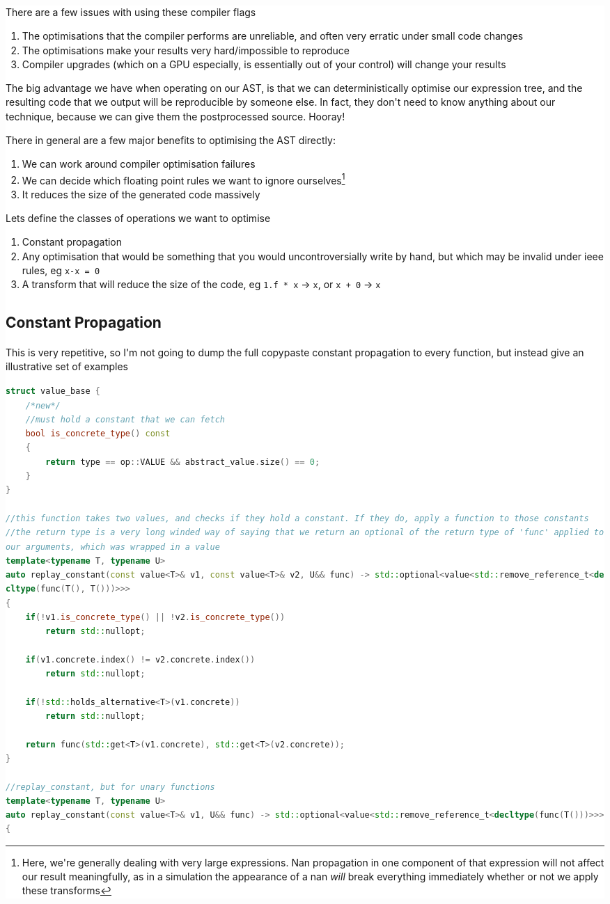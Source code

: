 There are a few issues with using these compiler flags

1. The optimisations that the compiler performs are unreliable, and often very erratic under small code changes
2. The optimisations make your results very hard/impossible to reproduce
3. Compiler upgrades (which on a GPU especially, is essentially out of your control) will change your results

The big advantage we have when operating on our AST, is that we can deterministically optimise our expression tree, and the resulting code that we output will be reproducible by someone else. In fact, they don't need to know anything about our technique, because we can give them the postprocessed source. Hooray!

There in general are a few major benefits to optimising the AST directly:

1. We can work around compiler optimisation failures
2. We can decide which floating point rules we want to ignore ourselves[^invalidcode]
3. It reduces the size of the generated code massively

Lets define the classes of operations we want to optimise

1. Constant propagation
2. Any optimisation that would be something that you would uncontroversially write by hand, but which may be invalid under ieee rules, eg `x-x = 0`
3. A transform that will reduce the size of the code, eg `1.f * x` -> `x`, or `x + 0` -> `x`

[^invalidcode]: Here, we're generally dealing with very large expressions. Nan propagation in one component of that expression will not affect our result meaningfully, as in a simulation the appearance of a nan *will* break everything immediately whether or not we apply these transforms

## Constant Propagation

This is very repetitive, so I'm not going to dump the full copypaste constant propagation to every function, but instead give an illustrative set of examples

```c++
struct value_base {
    /*new*/
    //must hold a constant that we can fetch
    bool is_concrete_type() const
    {
        return type == op::VALUE && abstract_value.size() == 0;
    }
}

//this function takes two values, and checks if they hold a constant. If they do, apply a function to those constants
//the return type is a very long winded way of saying that we return an optional of the return type of 'func' applied to our arguments, which was wrapped in a value
template<typename T, typename U>
auto replay_constant(const value<T>& v1, const value<T>& v2, U&& func) -> std::optional<value<std::remove_reference_t<decltype(func(T(), T()))>>>
{
    if(!v1.is_concrete_type() || !v2.is_concrete_type())
        return std::nullopt;

    if(v1.concrete.index() != v2.concrete.index())
        return std::nullopt;

    if(!std::holds_alternative<T>(v1.concrete))
        return std::nullopt;

    return func(std::get<T>(v1.concrete), std::get<T>(v2.concrete));
}

//replay_constant, but for unary functions
template<typename T, typename U>
auto replay_constant(const value<T>& v1, U&& func) -> std::optional<value<std::remove_reference_t<decltype(func(T()))>>>
{
```

[^whichways]: Simd would help a lot, as well as a good dynamic timestep. Additionally, you can get away with sampling at a lower rate and then interpolating the final geodesic positions, because this solution is very smooth. On top of this, the schwarzschild spacetime does not have many degrees of freedom - rotating all rays into the `theta = pi/2` plane allows you to not simulate one of the components
[^politik]: This footnote was originally a long, slightly unprofessional rant about graphics vendors' behaviour in the GPU space. Suffice to say that Khronos and Vulkan have an uphill battle in reaching this goal
[^written]: I have written a lot of OpenCL in my life, including a much more advanced GR raytracer in OpenCL - and it is not maintainable in the long term. C lacks any kind of good higher level abstractions, and on the GPU you're borderline banned from using structs or even the limited abstractions C does provide for performance reasons. OpenCL/C also bans a lot of useful macro functionality as well, complicating many traditional techniques
[^addressspace]: `global` for vram essentially, `local` for shared memory (ie L2 cache), `private` (though you never write private) for pointers to any variables we declare ourselves, and `constant` for variables which live in a small constant cache. We additionally have images (ie textures) which live in their own conceptual address space. Older hardware used to have separate caches for textures, rendering them very important for performance, but I believe modern GPUs have had unified caches for a while rendering textures much less useful. OpenCL 2.0 also defines a generic address space, to make writing functions easier at a possible performance cost, but we won't deal with this
[^differentiation]: One major reason is for differentiation. We'll be using this functionality a lot in future articles, where we additionally leverage this for some cool performance optimisations
[^linearseq]: Though clearly, if you can prove that the statements don't affect each other (which is pretty simple in our language), you can reorder statements. Doing that in a way that improves performance is above my paygrade[^zero] currently
[^zero]: That'd be £0. I was seriously ill for a number of years, and this tutorial series is hopefully my way into doing physics research
[^name]: There might be a better name than side effect here. Its anything which can't really be easily expressed as an expression, statement management perhaps? Impurity? I'd be interested to know if there's a better term
[^float16]: Brief aside, but why has half precision lagged so far behind in the CPU space vs the GPU space?
[^checks]: I debugged the assembly here to make sure that this isn't incredibly unrepresentative - this example actually compiles unusually well, and exceeded my expectations from my recent-prior experience of compiler optimisation failures
[^notan]: Tan was excluded, as it gives a black screen in the handwritten version
[^sincostan]: One of the very good things about OpenCL is that you can disambiguate between a library provided `sin` with strict precision requirements, and a hardware provided `native_sin` with undefined precision requirements, which many/most shader languages do not do. The latter is much faster, but produces non portable results. Today's test is being performed on the [RDNA2 ISA](https://www.amd.com/content/dam/amd/en/documents/radeon-tech-docs/instruction-set-architectures/rdna-shader-instruction-set-architecture.pdf), which means our `native_sin` compiles down to `v_sin_f32` on page 153. Unfortunately, AMD don't specify the precision of this intrinsic, but it does not seem to be a particularly poor implementation
[^nana]: This result was originally 290, in the course of debugging this I discovered that some of the rays were becoming nan and only terminating after the maximum number of iterations. The results provided are all with an extra check for finiteness, which - somewhat problematically - is technically invalid with `-cl-fast-relaxed-math` turned on
[^perffeet]: The performance difference here is very odd. There are two ways of negating it:
[^intheory]: `-cl-finite-math-only` and `-cl-no-signed-zeros` can be used in conjunction to allow the transforms we use on the AST to be performed
[^amdbroke]: Amd's compiler used to do this automatically, and would eliminate unnecessary barriers between non dependent kernels. Then they removed this functionality when upgrading to ROCm leading to significant pipeline stalls, which is one of the reasons their GPGPU story is often surprisingly slow. This will become a fairly large bottleneck for us later, and we will dedicate some time on how to fix AMD's OpenCL/GPGPU implementation. I do not use ROCm, but it suffers from the same issue
[^committee]: If there were a standardised way to overload branches, the ternary operator, or if there were a standardised `select` operator in C++, this would make our lives a *lot* easier
[^over9000]: Some of our chunkiest kernels in the future will have over 100 arguments, making this slightly tedious to do by hand